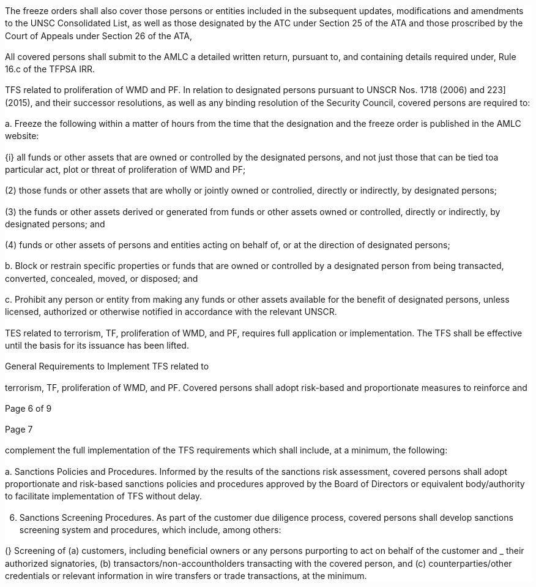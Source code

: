 The freeze orders shall also cover those persons or entities included in the subsequent updates, modifications and amendments to the UNSC Consolidated List, as well as those designated by the ATC under Section 25 of the ATA and those proscribed by the Court of Appeals under Section 26 of the ATA,

All covered persons shall submit to the AMLC a detailed written return, pursuant to, and containing details required under, Rule 16.c of the TFPSA IRR.

TFS related to proliferation of WMD and PF. In relation to designated persons pursuant to UNSCR Nos. 1718 (2006) and 223] (2015), and their successor resolutions, as well as any binding resolution of the Security Council, covered persons are required to:

a. Freeze the following within a matter of hours from the time that the designation and the freeze order is published in the AMLC website:

{i} all funds or other assets that are owned or controlled by the designated persons, and not just those that can be tied toa particular act, plot or threat of proliferation of WMD and PF;

(2) those funds or other assets that are wholly or jointly owned or controlied, directly or indirectly, by designated persons;

(3) the funds or other assets derived or generated from funds or other assets owned or controlled, directly or indirectly, by designated persons; and

(4) funds or other assets of persons and entities acting on behalf of, or at the direction of designated persons;

b. Block or restrain specific properties or funds that are owned or controlled by a designated person from being transacted, converted, concealed, moved, or disposed; and

c. Prohibit any person or entity from making any funds or other assets available for the benefit of designated persons, unless licensed, authorized or otherwise notified in accordance with the relevant UNSCR.

TES related to terrorism, TF, proliferation of WMD, and PF, requires full application or implementation. The TFS shall be effective until the basis for its issuance has been lifted.

General Requirements to Implement TFS related to

terrorism, TF, proliferation of WMD, and PF. Covered persons shall adopt risk-based and proportionate measures to reinforce and

Page 6 of 9

Page 7

complement the full implementation of the TFS requirements which shall include, at a minimum, the following:

a. Sanctions Policies and Procedures. Informed by the results of the sanctions risk assessment, covered persons shall adopt proportionate and risk-based sanctions policies and procedures approved by the Board of Directors or equivalent body/authority to facilitate implementation of TFS without delay.

6. Sanctions Screening Procedures. As part of the customer due diligence process, covered persons shall develop sanctions screening system and procedures, which include, among others:

(} Screening of (a) customers, including beneficial owners or any persons purporting to act on behalf of the customer and _ their authorized signatories, (b) transactors/non-accountholders transacting with the covered person, and (c) counterparties/other credentials or relevant information in wire transfers or trade transactions, at the minimum.
